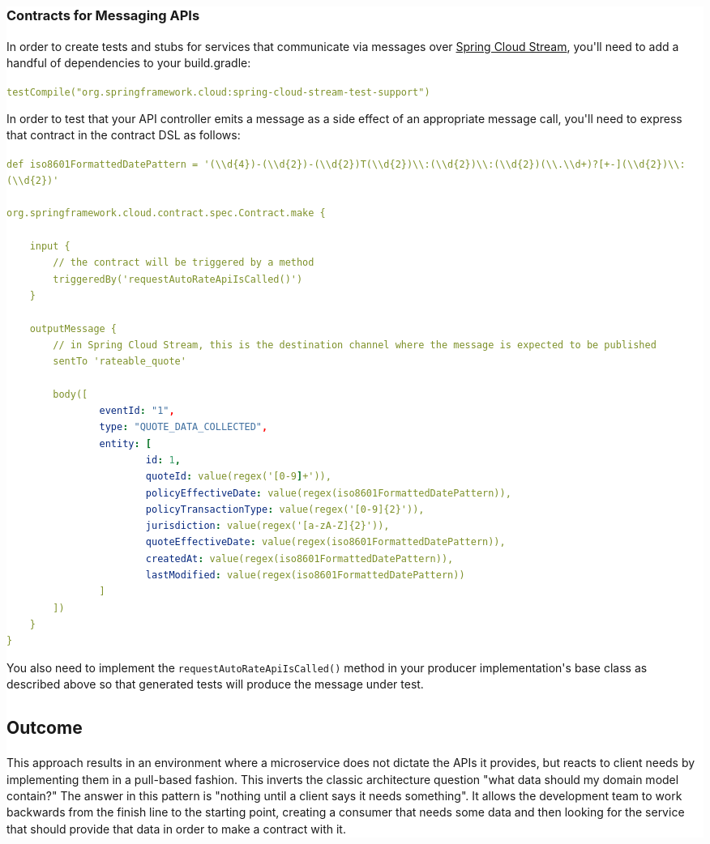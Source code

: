 ### Contracts for Messaging APIs

In order to create tests and stubs for services that communicate via messages over [Spring Cloud Stream](https://spring.io/projects/spring-cloud-stream), you'll need to add a handful of dependencies to your build.gradle:

```yaml
testCompile("org.springframework.cloud:spring-cloud-stream-test-support")
```

In order to test that your API controller emits a message as a side effect of an appropriate message call, you'll need to express that contract in the contract DSL as follows:

```yaml
def iso8601FormattedDatePattern = '(\\d{4})-(\\d{2})-(\\d{2})T(\\d{2})\\:(\\d{2})\\:(\\d{2})(\\.\\d+)?[+-](\\d{2})\\:(\\d{2})'

org.springframework.cloud.contract.spec.Contract.make {

	input {
    	// the contract will be triggered by a method
    	triggeredBy('requestAutoRateApiIsCalled()')
	}

	outputMessage {
    	// in Spring Cloud Stream, this is the destination channel where the message is expected to be published
    	sentTo 'rateable_quote'

    	body([
            	eventId: "1",
            	type: "QUOTE_DATA_COLLECTED",
            	entity: [
                    	id: 1,
                    	quoteId: value(regex('[0-9]+')),
                    	policyEffectiveDate: value(regex(iso8601FormattedDatePattern)),
                    	policyTransactionType: value(regex('[0-9]{2}')),
                    	jurisdiction: value(regex('[a-zA-Z]{2}')),
                    	quoteEffectiveDate: value(regex(iso8601FormattedDatePattern)),
                    	createdAt: value(regex(iso8601FormattedDatePattern)),
                    	lastModified: value(regex(iso8601FormattedDatePattern))
            	]
    	])
	}
}
```

You also need to implement the `requestAutoRateApiIsCalled()` method in your producer implementation's base class as described above so that generated tests will produce the message under test.

## Outcome

This approach results in an environment where a microservice does not dictate the APIs it provides, but reacts to client needs by implementing them in a pull-based fashion. This inverts the classic architecture question "what data should my domain model contain?"  The answer in this pattern is "nothing until a client says it needs something".  It allows the development team to work backwards from the finish line to the starting point, creating a consumer that needs some data and then looking for the service that should provide that data in order to make a contract with it.
